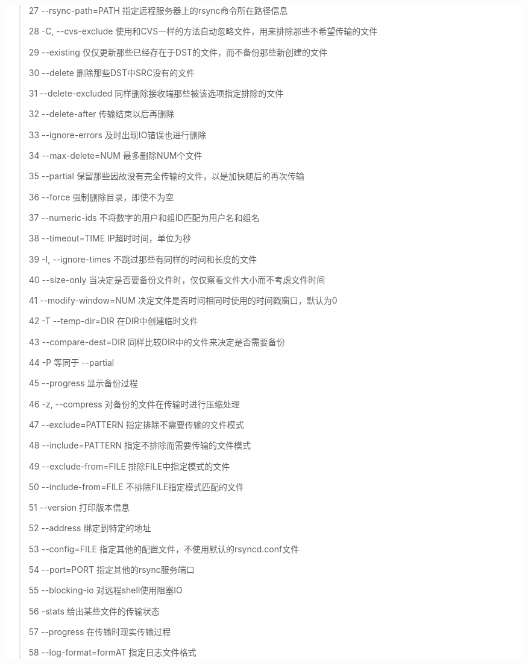 >
> 27 --rsync-path=PATH 指定远程服务器上的rsync命令所在路径信息
>
> 28 -C, --cvs-exclude 使用和CVS一样的方法自动忽略文件，用来排除那些不希望传输的文件
>
> 29 --existing 仅仅更新那些已经存在于DST的文件，而不备份那些新创建的文件
>
> 30 --delete 删除那些DST中SRC没有的文件
>
> 31 --delete-excluded 同样删除接收端那些被该选项指定排除的文件
>
> 32 --delete-after 传输结束以后再删除
>
> 33 --ignore-errors 及时出现IO错误也进行删除
>
> 34 --max-delete=NUM 最多删除NUM个文件
>
> 35 --partial 保留那些因故没有完全传输的文件，以是加快随后的再次传输
>
> 36 --force 强制删除目录，即使不为空
>
> 37 --numeric-ids 不将数字的用户和组ID匹配为用户名和组名
>
> 38 --timeout=TIME IP超时时间，单位为秒
>
> 39 -I, --ignore-times 不跳过那些有同样的时间和长度的文件
>
> 40 --size-only 当决定是否要备份文件时，仅仅察看文件大小而不考虑文件时间
>
> 41 --modify-window=NUM 决定文件是否时间相同时使用的时间戳窗口，默认为0
>
> 42 -T --temp-dir=DIR 在DIR中创建临时文件
>
> 43 --compare-dest=DIR 同样比较DIR中的文件来决定是否需要备份
>
> 44 -P 等同于 --partial
>
> 45 --progress 显示备份过程
>
> 46 -z, --compress 对备份的文件在传输时进行压缩处理
>
> 47 --exclude=PATTERN 指定排除不需要传输的文件模式
>
> 48 --include=PATTERN 指定不排除而需要传输的文件模式
>
> 49 --exclude-from=FILE 排除FILE中指定模式的文件
>
> 50 --include-from=FILE 不排除FILE指定模式匹配的文件
>
> 51 --version 打印版本信息
>
> 52 --address 绑定到特定的地址
>
> 53 --config=FILE 指定其他的配置文件，不使用默认的rsyncd.conf文件
>
> 54 --port=PORT 指定其他的rsync服务端口
>
> 55 --blocking-io 对远程shell使用阻塞IO
>
> 56 -stats 给出某些文件的传输状态
>
> 57 --progress 在传输时现实传输过程
>
> 58 --log-format=formAT 指定日志文件格式